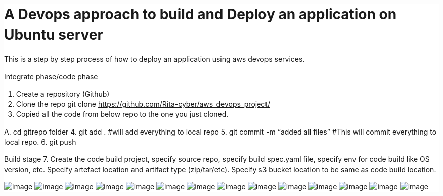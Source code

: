 # A Devops approach to build and Deploy an application on Ubuntu server

This is a step by step process of how to deploy an application using aws devops services.

Integrate phase/code phase
1. Create a repository (Github)
2. Clone the repo
git clone https://github.com/Rita-cyber/aws_devops_project/
3. Copied all the code from below repo to the one you just cloned.

A. cd gitrepo folder
4. git add . #will add everything to local repo
5. git commit -m “added all files” #This will commit everything to local repo.
6. git push


Build stage
7. Create the code build project, specify source repo, specify build spec.yaml file, specify env for code build like OS version, etc. Specify artefact location and artifact type (zip/tar/etc). Specify s3 bucket location to be same as code build location.


<img width="688" alt="image" src="https://github.com/user-attachments/assets/fb22bdd5-2ea4-4e96-aa46-c5dbf85ac385">


<img width="943" alt="image" src="https://github.com/user-attachments/assets/051635e4-a31e-4707-a392-dbb930e6c896">

<img width="951" alt="image" src="https://github.com/user-attachments/assets/4ceac9f8-33d9-4535-a4fd-7848b0b035b5">

<img width="949" alt="image" src="https://github.com/user-attachments/assets/c3773750-d987-4b0c-8dbd-f2135f62c8d8">

<img width="949" alt="image" src="https://github.com/user-attachments/assets/098be16e-24e1-4a8b-b5ee-68abbc39fda2">

<img width="948" alt="image" src="https://github.com/user-attachments/assets/232dfc02-3a77-4584-b8d3-7609a026338c">

<img width="946" alt="image" src="https://github.com/user-attachments/assets/94f7146e-6095-46dc-9831-b7fa67b94b4c">

<img width="950" alt="image" src="https://github.com/user-attachments/assets/90b21c1c-a54a-400f-84ac-3b1eac9646ad">

<img width="950" alt="image" src="https://github.com/user-attachments/assets/c79c5cfb-07c1-486c-bd35-a876795597d6">

<img width="949" alt="image" src="https://github.com/user-attachments/assets/d1a26af9-e26a-48fe-ade2-b2b737eba314">

<img width="959" alt="image" src="https://github.com/user-attachments/assets/8901576d-5b70-4268-b48a-2eeb777e5167">

<img width="937" alt="image" src="https://github.com/user-attachments/assets/31b38dba-0e07-43cd-bcbd-64eddfcf418e">

<img width="952" alt="image" src="https://github.com/user-attachments/assets/a368be38-a070-4035-a836-e2eca50c0d9e">

<img width="950" alt="image" src="https://github.com/user-attachments/assets/8998e9f7-05d2-4b4d-bcf1-5d0e55ea1a0d">
